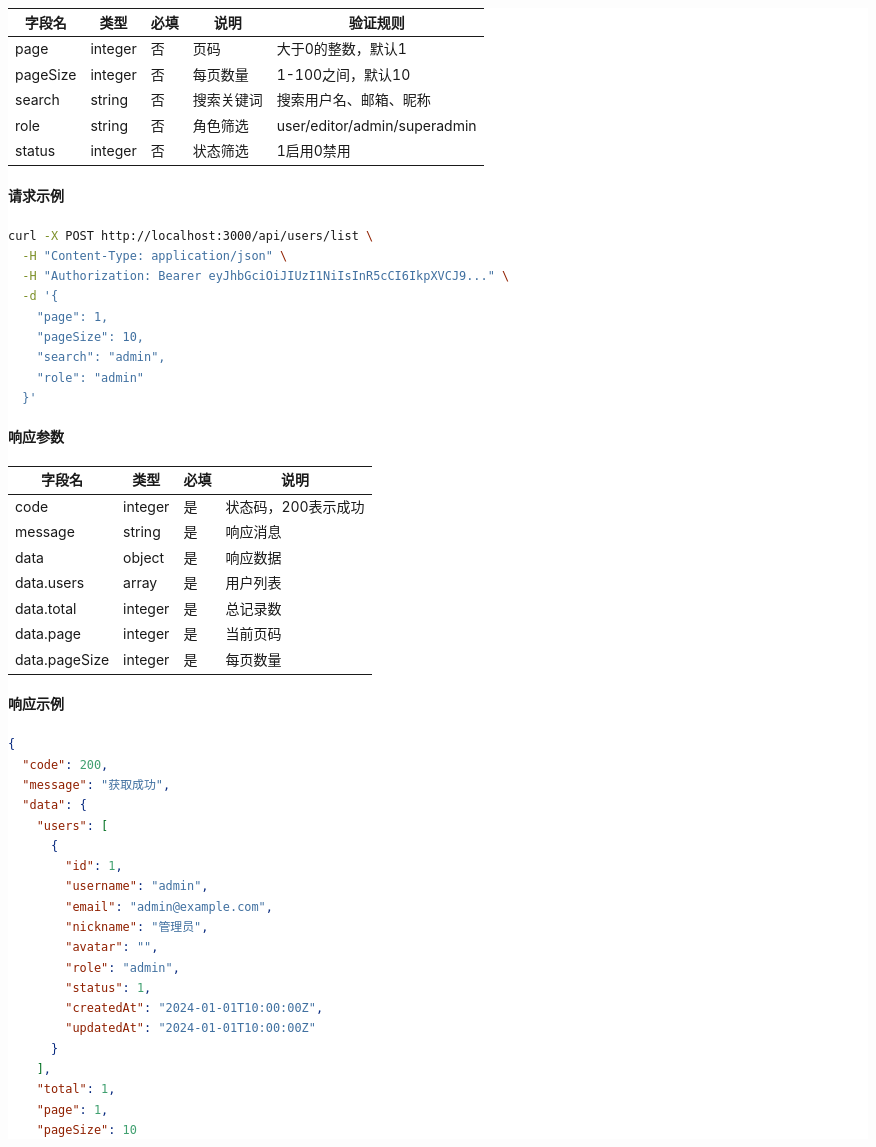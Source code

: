 | 字段名 | 类型 | 必填 | 说明 | 验证规则 |
|--------|------|------|------|----------|
| page | integer | 否 | 页码 | 大于0的整数，默认1 |
| pageSize | integer | 否 | 每页数量 | 1-100之间，默认10 |
| search | string | 否 | 搜索关键词 | 搜索用户名、邮箱、昵称 |
| role | string | 否 | 角色筛选 | user/editor/admin/superadmin |
| status | integer | 否 | 状态筛选 | 1启用0禁用 |

#### 请求示例

```bash
curl -X POST http://localhost:3000/api/users/list \
  -H "Content-Type: application/json" \
  -H "Authorization: Bearer eyJhbGciOiJIUzI1NiIsInR5cCI6IkpXVCJ9..." \
  -d '{
    "page": 1,
    "pageSize": 10,
    "search": "admin",
    "role": "admin"
  }'
```

#### 响应参数

| 字段名 | 类型 | 必填 | 说明 |
|--------|------|------|------|
| code | integer | 是 | 状态码，200表示成功 |
| message | string | 是 | 响应消息 |
| data | object | 是 | 响应数据 |
| data.users | array | 是 | 用户列表 |
| data.total | integer | 是 | 总记录数 |
| data.page | integer | 是 | 当前页码 |
| data.pageSize | integer | 是 | 每页数量 |

#### 响应示例

```json
{
  "code": 200,
  "message": "获取成功",
  "data": {
    "users": [
      {
        "id": 1,
        "username": "admin",
        "email": "admin@example.com",
        "nickname": "管理员",
        "avatar": "",
        "role": "admin",
        "status": 1,
        "createdAt": "2024-01-01T10:00:00Z",
        "updatedAt": "2024-01-01T10:00:00Z"
      }
    ],
    "total": 1,
    "page": 1,
    "pageSize": 10
```
